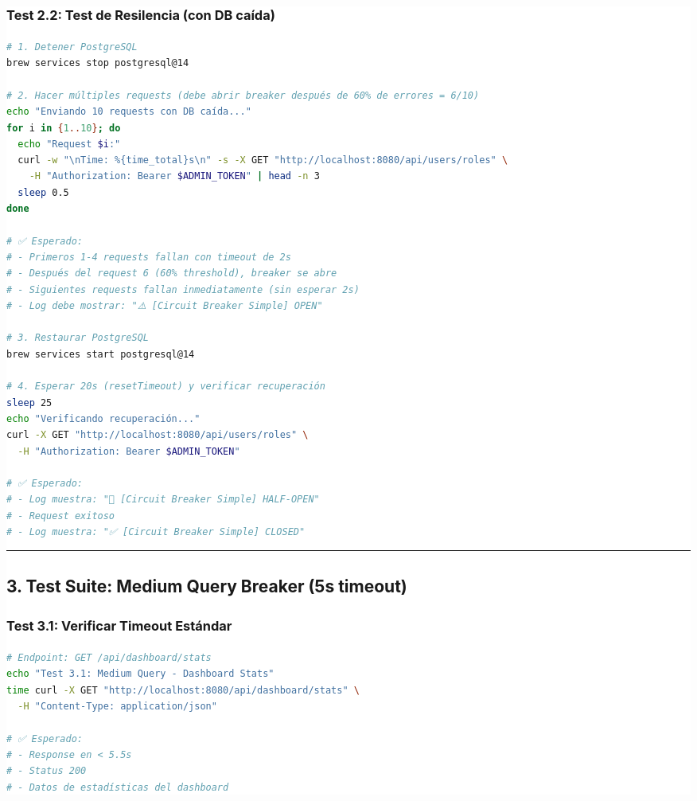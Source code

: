 ### Test 2.2: Test de Resilencia (con DB caída)
```bash
# 1. Detener PostgreSQL
brew services stop postgresql@14

# 2. Hacer múltiples requests (debe abrir breaker después de 60% de errores = 6/10)
echo "Enviando 10 requests con DB caída..."
for i in {1..10}; do
  echo "Request $i:"
  curl -w "\nTime: %{time_total}s\n" -s -X GET "http://localhost:8080/api/users/roles" \
    -H "Authorization: Bearer $ADMIN_TOKEN" | head -n 3
  sleep 0.5
done

# ✅ Esperado:
# - Primeros 1-4 requests fallan con timeout de 2s
# - Después del request 6 (60% threshold), breaker se abre
# - Siguientes requests fallan inmediatamente (sin esperar 2s)
# - Log debe mostrar: "⚠️ [Circuit Breaker Simple] OPEN"

# 3. Restaurar PostgreSQL
brew services start postgresql@14

# 4. Esperar 20s (resetTimeout) y verificar recuperación
sleep 25
echo "Verificando recuperación..."
curl -X GET "http://localhost:8080/api/users/roles" \
  -H "Authorization: Bearer $ADMIN_TOKEN"

# ✅ Esperado:
# - Log muestra: "🔄 [Circuit Breaker Simple] HALF-OPEN"
# - Request exitoso
# - Log muestra: "✅ [Circuit Breaker Simple] CLOSED"
```

---

## 3. Test Suite: Medium Query Breaker (5s timeout)

### Test 3.1: Verificar Timeout Estándar
```bash
# Endpoint: GET /api/dashboard/stats
echo "Test 3.1: Medium Query - Dashboard Stats"
time curl -X GET "http://localhost:8080/api/dashboard/stats" \
  -H "Content-Type: application/json"

# ✅ Esperado:
# - Response en < 5.5s
# - Status 200
# - Datos de estadísticas del dashboard
```
